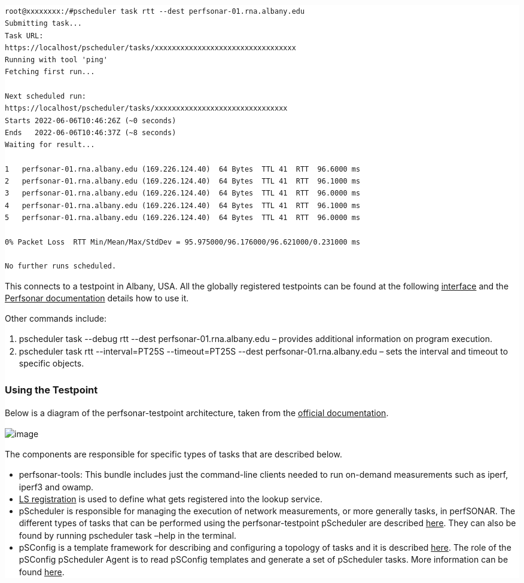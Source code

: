 ```
root@xxxxxxxx:/#pscheduler task rtt --dest perfsonar-01.rna.albany.edu
Submitting task...
Task URL:
https://localhost/pscheduler/tasks/xxxxxxxxxxxxxxxxxxxxxxxxxxxxxxxxx
Running with tool 'ping'
Fetching first run...

Next scheduled run:
https://localhost/pscheduler/tasks/xxxxxxxxxxxxxxxxxxxxxxxxxxxxxxx
Starts 2022-06-06T10:46:26Z (~0 seconds)
Ends   2022-06-06T10:46:37Z (~8 seconds)
Waiting for result...

1	perfsonar-01.rna.albany.edu (169.226.124.40)  64 Bytes  TTL 41  RTT  96.6000 ms
2	perfsonar-01.rna.albany.edu (169.226.124.40)  64 Bytes  TTL 41  RTT  96.1000 ms
3	perfsonar-01.rna.albany.edu (169.226.124.40)  64 Bytes  TTL 41  RTT  96.0000 ms
4	perfsonar-01.rna.albany.edu (169.226.124.40)  64 Bytes  TTL 41  RTT  96.1000 ms
5	perfsonar-01.rna.albany.edu (169.226.124.40)  64 Bytes  TTL 41  RTT  96.0000 ms

0% Packet Loss  RTT Min/Mean/Max/StdDev = 95.975000/96.176000/96.621000/0.231000 ms

No further runs scheduled.
```

This connects to a testpoint in Albany, USA. All the globally registered testpoints can be found at the following [interface](http://stats.es.net/ServicesDirectory/) and the [Perfsonar documentation](https://docs.perfsonar.net/manage_locating_hosts.html) details how to use it.

Other commands include:

1.	pscheduler task --debug rtt --dest perfsonar-01.rna.albany.edu – provides additional information on program execution.
2.	pscheduler task rtt --interval=PT25S --timeout=PT25S --dest perfsonar-01.rna.albany.edu – sets the interval and timeout to specific objects.

### Using the Testpoint

Below is a diagram of the perfsonar-testpoint architecture, taken from the [official documentation](https://docs.perfsonar.net/install_options.html). 

![image](https://user-images.githubusercontent.com/106676254/181256301-efdee1a4-cbe7-4aea-9367-6c9ad7fca80e.png)

The components are responsible for specific types of tasks that are described below.

-	perfsonar-tools: This bundle includes just the command-line clients needed to run on-demand measurements such as iperf, iperf3 and owamp.
-	[LS registration](https://docs.perfsonar.net/config_ls_registration.html) is used to define what gets registered into the lookup service. 
-	pScheduler is responsible for managing the execution of network measurements, or more generally tasks, in perfSONAR. The different types of tasks that can be performed using the perfsonar-testpoint pScheduler are described [here](https://docs.perfsonar.net/pscheduler_client_tasks.html). They can also be found by running pscheduler task –help in the terminal.
-	pSConfig is a template framework for describing and configuring a topology of tasks and it is described [here](https://docs.perfsonar.net/psconfig_intro.html). The role of the pSConfig pScheduler Agent is to read pSConfig templates and generate a set of pScheduler tasks. More information can be found [here](https://docs.perfsonar.net/psconfig_pscheduler_agent.html). 
